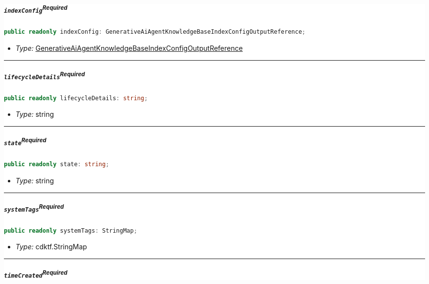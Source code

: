 
##### `indexConfig`<sup>Required</sup> <a name="indexConfig" id="rhizo-co-terraform-provider-oci.generativeAiAgentKnowledgeBase.GenerativeAiAgentKnowledgeBase.property.indexConfig"></a>

```typescript
public readonly indexConfig: GenerativeAiAgentKnowledgeBaseIndexConfigOutputReference;
```

- *Type:* <a href="#rhizo-co-terraform-provider-oci.generativeAiAgentKnowledgeBase.GenerativeAiAgentKnowledgeBaseIndexConfigOutputReference">GenerativeAiAgentKnowledgeBaseIndexConfigOutputReference</a>

---

##### `lifecycleDetails`<sup>Required</sup> <a name="lifecycleDetails" id="rhizo-co-terraform-provider-oci.generativeAiAgentKnowledgeBase.GenerativeAiAgentKnowledgeBase.property.lifecycleDetails"></a>

```typescript
public readonly lifecycleDetails: string;
```

- *Type:* string

---

##### `state`<sup>Required</sup> <a name="state" id="rhizo-co-terraform-provider-oci.generativeAiAgentKnowledgeBase.GenerativeAiAgentKnowledgeBase.property.state"></a>

```typescript
public readonly state: string;
```

- *Type:* string

---

##### `systemTags`<sup>Required</sup> <a name="systemTags" id="rhizo-co-terraform-provider-oci.generativeAiAgentKnowledgeBase.GenerativeAiAgentKnowledgeBase.property.systemTags"></a>

```typescript
public readonly systemTags: StringMap;
```

- *Type:* cdktf.StringMap

---

##### `timeCreated`<sup>Required</sup> <a name="timeCreated" id="rhizo-co-terraform-provider-oci.generativeAiAgentKnowledgeBase.GenerativeAiAgentKnowledgeBase.property.timeCreated"></a>
